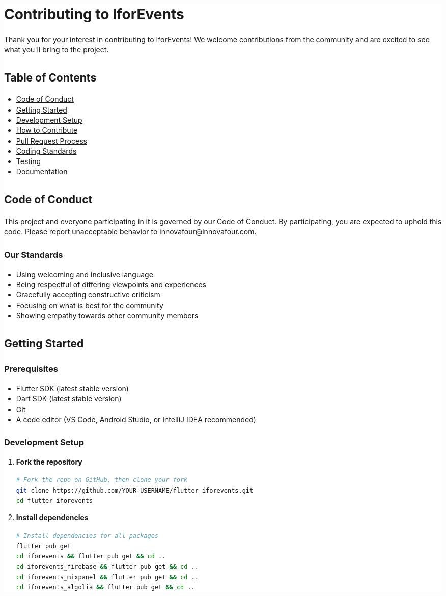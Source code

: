 # Contributing to IforEvents

Thank you for your interest in contributing to IforEvents! We welcome contributions from the community and are excited to see what you'll bring to the project.

## Table of Contents

- [Code of Conduct](#code-of-conduct)
- [Getting Started](#getting-started)
- [Development Setup](#development-setup)
- [How to Contribute](#how-to-contribute)
- [Pull Request Process](#pull-request-process)
- [Coding Standards](#coding-standards)
- [Testing](#testing)
- [Documentation](#documentation)

## Code of Conduct

This project and everyone participating in it is governed by our Code of Conduct. By participating, you are expected to uphold this code. Please report unacceptable behavior to [innovafour@innovafour.com](mailto:innovafour@innovafour.com).

### Our Standards

- Using welcoming and inclusive language
- Being respectful of differing viewpoints and experiences
- Gracefully accepting constructive criticism
- Focusing on what is best for the community
- Showing empathy towards other community members

## Getting Started

### Prerequisites

- Flutter SDK (latest stable version)
- Dart SDK (latest stable version)
- Git
- A code editor (VS Code, Android Studio, or IntelliJ IDEA recommended)

### Development Setup

1. **Fork the repository**
   ```bash
   # Fork the repo on GitHub, then clone your fork
   git clone https://github.com/YOUR_USERNAME/flutter_iforevents.git
   cd flutter_iforevents
   ```

2. **Install dependencies**
   ```bash
   # Install dependencies for all packages
   flutter pub get
   cd iforevents && flutter pub get && cd ..
   cd iforevents_firebase && flutter pub get && cd ..
   cd iforevents_mixpanel && flutter pub get && cd ..
   cd iforevents_algolia && flutter pub get && cd ..
   ```
